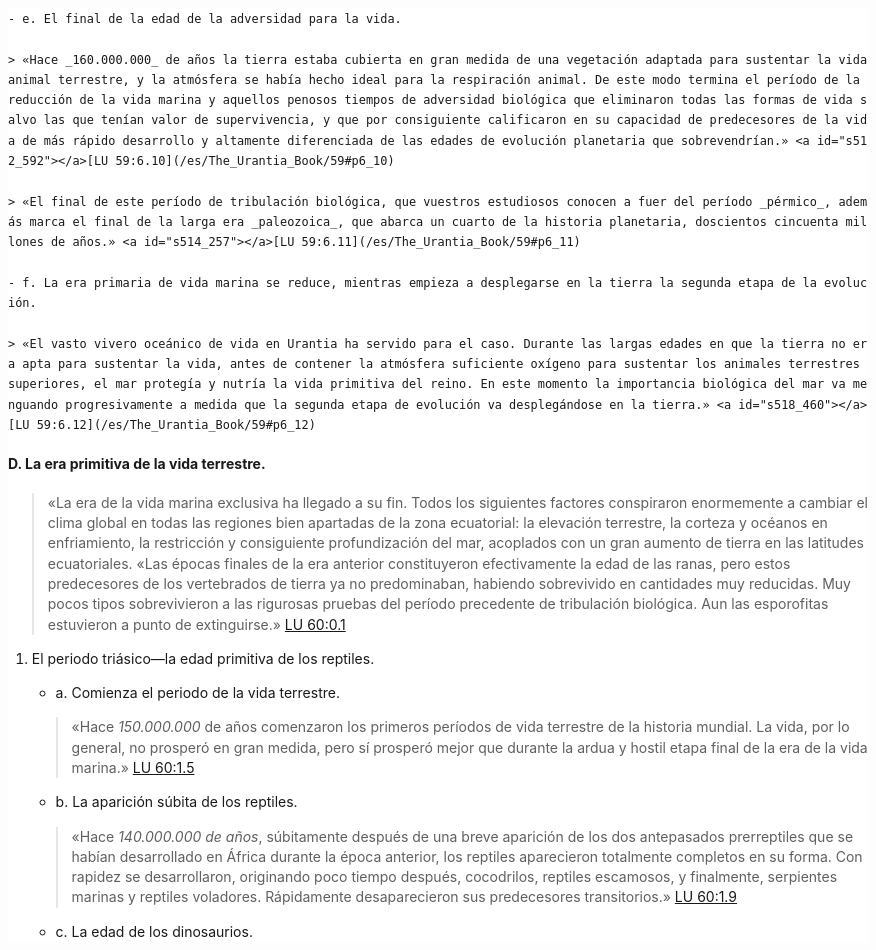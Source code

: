 	- e. El final de la edad de la adversidad para la vida.

	> «Hace _160.000.000_ de años la tierra estaba cubierta en gran medida de una vegetación adaptada para sustentar la vida animal terrestre, y la atmósfera se había hecho ideal para la respiración animal. De este modo termina el período de la reducción de la vida marina y aquellos penosos tiempos de adversidad biológica que eliminaron todas las formas de vida salvo las que tenían valor de supervivencia, y que por consiguiente calificaron en su capacidad de predecesores de la vida de más rápido desarrollo y altamente diferenciada de las edades de evolución planetaria que sobrevendrían.» <a id="s512_592"></a>[LU 59:6.10](/es/The_Urantia_Book/59#p6_10)

	> «El final de este período de tribulación biológica, que vuestros estudiosos conocen a fuer del período _pérmico_, además marca el final de la larga era _paleozoica_, que abarca un cuarto de la historia planetaria, doscientos cincuenta millones de años.» <a id="s514_257"></a>[LU 59:6.11](/es/The_Urantia_Book/59#p6_11)

	- f. La era primaria de vida marina se reduce, mientras empieza a desplegarse en la tierra la segunda etapa de la evolución.

	> «El vasto vivero oceánico de vida en Urantia ha servido para el caso. Durante las largas edades en que la tierra no era apta para sustentar la vida, antes de contener la atmósfera suficiente oxígeno para sustentar los animales terrestres superiores, el mar protegía y nutría la vida primitiva del reino. En este momento la importancia biológica del mar va menguando progresivamente a medida que la segunda etapa de evolución va desplegándose en la tierra.» <a id="s518_460"></a>[LU 59:6.12](/es/The_Urantia_Book/59#p6_12)

#### D. La era primitiva de la vida terrestre.

> «La era de la vida marina exclusiva ha llegado a su fin. Todos los siguientes factores conspiraron enormemente a cambiar el clima global en todas las regiones bien apartadas de la zona ecuatorial: la elevación terrestre, la corteza y océanos en enfriamiento, la restricción y consiguiente profundización del mar, acoplados con un gran aumento de tierra en las latitudes ecuatoriales.
> «Las épocas finales de la era anterior constituyeron efectivamente la edad de las ranas, pero estos predecesores de los vertebrados de tierra ya no predominaban, habiendo sobrevivido en cantidades muy reducidas. Muy pocos tipos sobrevivieron a las rigurosas pruebas del período precedente de tribulación biológica. Aun las esporofitas estuvieron a punto de extinguirse.» <a id="s523_373"></a>[LU 60:0.1](/es/The_Urantia_Book/60#p0_1)

1. El periodo triásico—la edad primitiva de los reptiles.

	- a. Comienza el periodo de la vida terrestre.

	> «Hace _150.000.000_ de años comenzaron los primeros períodos de vida terrestre de la historia mundial. La vida, por lo general, no prosperó en gran medida, pero sí prosperó mejor que durante la ardua y hostil etapa final de la era de la vida marina.» <a id="s529_254"></a>[LU 60:1.5](/es/The_Urantia_Book/60#p1_5)

	- b. La aparición súbita de los reptiles.

	> «Hace _140.000.000 de años_, súbitamente después de una breve aparición de los dos antepasados prerreptiles que se habían desarrollado en África durante la época anterior, los reptiles aparecieron totalmente completos en su forma. Con rapidez se desarrollaron, originando poco tiempo después, cocodrilos, reptiles escamosos, y finalmente, serpientes marinas y reptiles voladores. Rápidamente desaparecieron sus predecesores transitorios.» <a id="s533_442"></a>[LU 60:1.9](/es/The_Urantia_Book/60#p1_9)

	- c. La edad de los dinosaurios.
